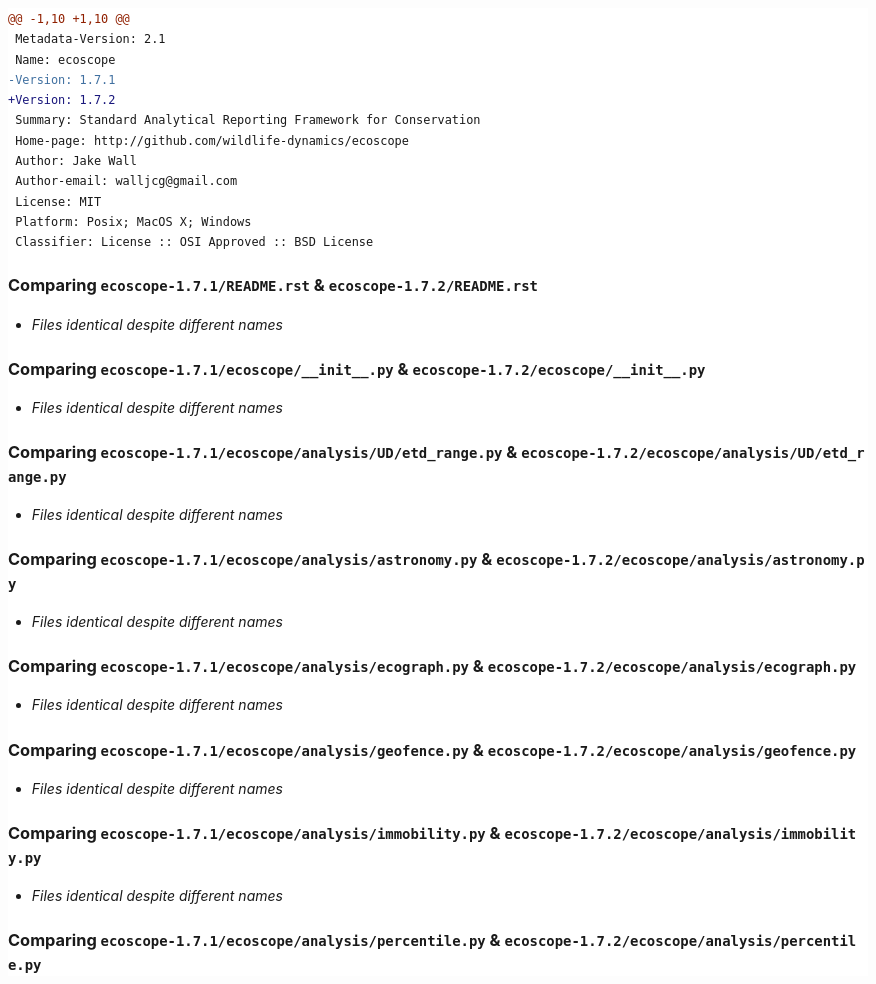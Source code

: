 ```diff
@@ -1,10 +1,10 @@
 Metadata-Version: 2.1
 Name: ecoscope
-Version: 1.7.1
+Version: 1.7.2
 Summary: Standard Analytical Reporting Framework for Conservation
 Home-page: http://github.com/wildlife-dynamics/ecoscope
 Author: Jake Wall
 Author-email: walljcg@gmail.com
 License: MIT
 Platform: Posix; MacOS X; Windows
 Classifier: License :: OSI Approved :: BSD License
```

### Comparing `ecoscope-1.7.1/README.rst` & `ecoscope-1.7.2/README.rst`

 * *Files identical despite different names*

### Comparing `ecoscope-1.7.1/ecoscope/__init__.py` & `ecoscope-1.7.2/ecoscope/__init__.py`

 * *Files identical despite different names*

### Comparing `ecoscope-1.7.1/ecoscope/analysis/UD/etd_range.py` & `ecoscope-1.7.2/ecoscope/analysis/UD/etd_range.py`

 * *Files identical despite different names*

### Comparing `ecoscope-1.7.1/ecoscope/analysis/astronomy.py` & `ecoscope-1.7.2/ecoscope/analysis/astronomy.py`

 * *Files identical despite different names*

### Comparing `ecoscope-1.7.1/ecoscope/analysis/ecograph.py` & `ecoscope-1.7.2/ecoscope/analysis/ecograph.py`

 * *Files identical despite different names*

### Comparing `ecoscope-1.7.1/ecoscope/analysis/geofence.py` & `ecoscope-1.7.2/ecoscope/analysis/geofence.py`

 * *Files identical despite different names*

### Comparing `ecoscope-1.7.1/ecoscope/analysis/immobility.py` & `ecoscope-1.7.2/ecoscope/analysis/immobility.py`

 * *Files identical despite different names*

### Comparing `ecoscope-1.7.1/ecoscope/analysis/percentile.py` & `ecoscope-1.7.2/ecoscope/analysis/percentile.py`

